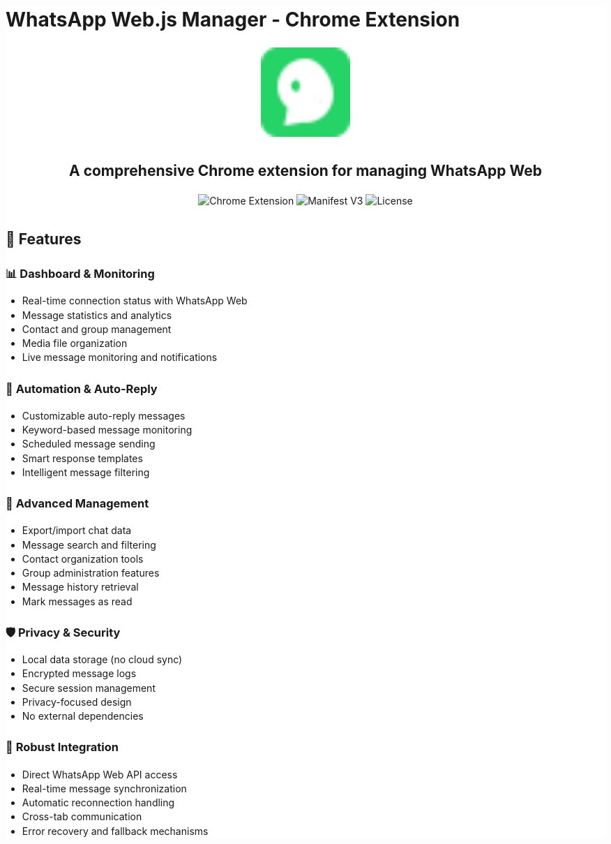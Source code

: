 # WhatsApp Web.js Manager - Chrome Extension

<div align="center">
    <img src="icons/icon128.png" alt="WhatsApp Web.js Manager" width="128" height="128">
    <h2>A comprehensive Chrome extension for managing WhatsApp Web</h2>
    <p>
        <img src="https://img.shields.io/badge/Chrome-Extension-brightgreen.svg" alt="Chrome Extension" />
        <img src="https://img.shields.io/badge/Manifest-V3-blue.svg" alt="Manifest V3" />
        <img src="https://img.shields.io/badge/License-Apache%202.0-yellow.svg" alt="License" />
    </p>
</div>

## 🚀 Features

### 📊 **Dashboard & Monitoring**
- Real-time connection status with WhatsApp Web
- Message statistics and analytics
- Contact and group management
- Media file organization
- Live message monitoring and notifications

### 🤖 **Automation & Auto-Reply**
- Customizable auto-reply messages
- Keyword-based message monitoring
- Scheduled message sending
- Smart response templates
- Intelligent message filtering

### 🔧 **Advanced Management**
- Export/import chat data
- Message search and filtering
- Contact organization tools
- Group administration features
- Message history retrieval
- Mark messages as read

### 🛡️ **Privacy & Security**
- Local data storage (no cloud sync)
- Encrypted message logs
- Secure session management
- Privacy-focused design
- No external dependencies

### 🔌 **Robust Integration**
- Direct WhatsApp Web API access
- Real-time message synchronization
- Automatic reconnection handling
- Cross-tab communication
- Error recovery and fallback mechanisms
